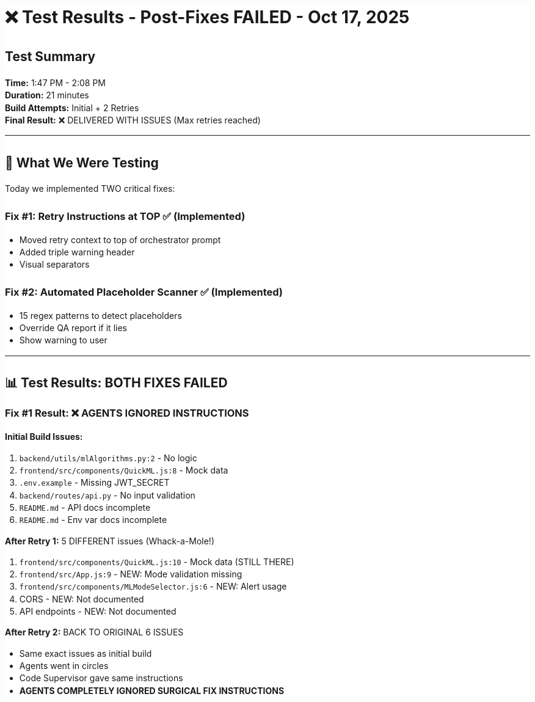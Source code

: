 # ❌ Test Results - Post-Fixes FAILED - Oct 17, 2025

## Test Summary
**Time:** 1:47 PM - 2:08 PM  
**Duration:** 21 minutes  
**Build Attempts:** Initial + 2 Retries  
**Final Result:** ❌ DELIVERED WITH ISSUES (Max retries reached)

---

## 🎯 What We Were Testing

Today we implemented TWO critical fixes:

### Fix #1: Retry Instructions at TOP ✅ (Implemented)
- Moved retry context to top of orchestrator prompt
- Added triple warning header
- Visual separators

### Fix #2: Automated Placeholder Scanner ✅ (Implemented)
- 15 regex patterns to detect placeholders
- Override QA report if it lies
- Show warning to user

---

## 📊 Test Results: BOTH FIXES FAILED

### Fix #1 Result: ❌ AGENTS IGNORED INSTRUCTIONS

**Initial Build Issues:**
1. `backend/utils/mlAlgorithms.py:2` - No logic
2. `frontend/src/components/QuickML.js:8` - Mock data
3. `.env.example` - Missing JWT_SECRET
4. `backend/routes/api.py` - No input validation
5. `README.md` - API docs incomplete
6. `README.md` - Env var docs incomplete

**After Retry 1:** 5 DIFFERENT issues (Whack-a-Mole!)
1. `frontend/src/components/QuickML.js:10` - Mock data (STILL THERE)
2. `frontend/src/App.js:9` - NEW: Mode validation missing
3. `frontend/src/components/MLModeSelector.js:6` - NEW: Alert usage
4. CORS - NEW: Not documented
5. API endpoints - NEW: Not documented

**After Retry 2:** BACK TO ORIGINAL 6 ISSUES
- Same exact issues as initial build
- Agents went in circles
- Code Supervisor gave same instructions
- **AGENTS COMPLETELY IGNORED SURGICAL FIX INSTRUCTIONS**
